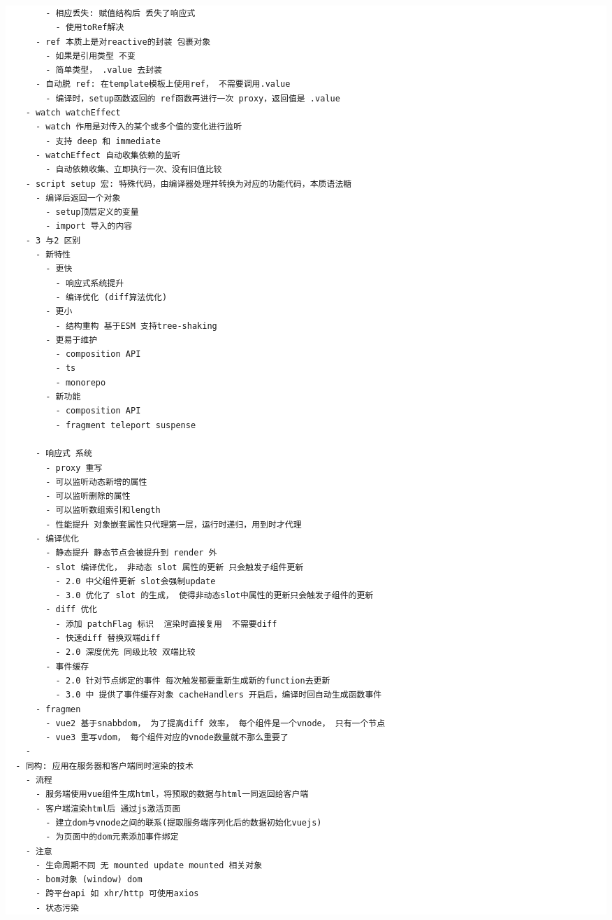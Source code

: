             - 相应丢失: 赋值结构后 丢失了响应式
              - 使用toRef解决
          - ref 本质上是对reactive的封装 包裹对象
            - 如果是引用类型 不变
            - 简单类型， .value 去封装
          - 自动脱 ref: 在template模板上使用ref， 不需要调用.value
            - 编译时，setup函数返回的 ref函数再进行一次 proxy，返回值是 .value
        - watch watchEffect
          - watch 作用是对传入的某个或多个值的变化进行监听
            - 支持 deep 和 immediate
          - watchEffect 自动收集依赖的监听
            - 自动依赖收集、立即执行一次、没有旧值比较
        - script setup 宏: 特殊代码，由编译器处理并转换为对应的功能代码，本质语法糖
          - 编译后返回一个对象
            - setup顶层定义的变量
            - import 导入的内容
        - 3 与2 区别
          - 新特性
            - 更快
              - 响应式系统提升
              - 编译优化 (diff算法优化)
            - 更小
              - 结构重构 基于ESM 支持tree-shaking 
            - 更易于维护
              - composition API
              - ts
              - monorepo
            - 新功能
              - composition API
              - fragment teleport suspense

          - 响应式 系统
            - proxy 重写  
            - 可以监听动态新增的属性
            - 可以监听删除的属性
            - 可以监听数组索引和length
            - 性能提升 对象嵌套属性只代理第一层，运行时递归，用到时才代理
          - 编译优化
            - 静态提升 静态节点会被提升到 render 外
            - slot 编译优化， 非动态 slot 属性的更新 只会触发子组件更新
              - 2.0 中父组件更新 slot会强制update
              - 3.0 优化了 slot 的生成， 使得非动态slot中属性的更新只会触发子组件的更新
            - diff 优化 
              - 添加 patchFlag 标识  渲染时直接复用  不需要diff
              - 快速diff 替换双端diff
              - 2.0 深度优先 同级比较 双端比较
            - 事件缓存
              - 2.0 针对节点绑定的事件 每次触发都要重新生成新的function去更新
              - 3.0 中 提供了事件缓存对象 cacheHandlers 开启后，编译时回自动生成函数事件
          - fragmen
            - vue2 基于snabbdom， 为了提高diff 效率， 每个组件是一个vnode， 只有一个节点
            - vue3 重写vdom， 每个组件对应的vnode数量就不那么重要了
        - 
      - 同构: 应用在服务器和客户端同时渲染的技术
        - 流程
          - 服务端使用vue组件生成html，将预取的数据与html一同返回给客户端
          - 客户端渲染html后 通过js激活页面
            - 建立dom与vnode之间的联系(提取服务端序列化后的数据初始化vuejs)
            - 为页面中的dom元素添加事件绑定 
        - 注意
          - 生命周期不同 无 mounted update mounted 相关对象 
          - bom对象 (window) dom
          - 跨平台api 如 xhr/http 可使用axios
          - 状态污染